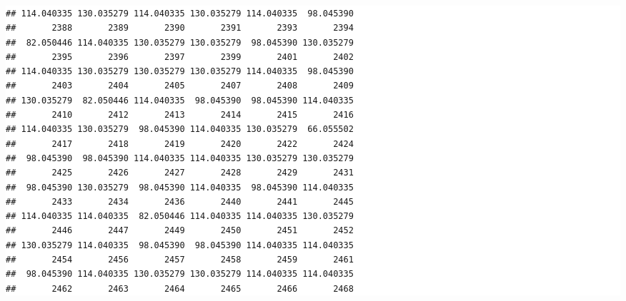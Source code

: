     ## 114.040335 130.035279 114.040335 130.035279 114.040335  98.045390 
    ##       2388       2389       2390       2391       2393       2394 
    ##  82.050446 114.040335 130.035279 130.035279  98.045390 130.035279 
    ##       2395       2396       2397       2399       2401       2402 
    ## 114.040335 130.035279 130.035279 130.035279 114.040335  98.045390 
    ##       2403       2404       2405       2407       2408       2409 
    ## 130.035279  82.050446 114.040335  98.045390  98.045390 114.040335 
    ##       2410       2412       2413       2414       2415       2416 
    ## 114.040335 130.035279  98.045390 114.040335 130.035279  66.055502 
    ##       2417       2418       2419       2420       2422       2424 
    ##  98.045390  98.045390 114.040335 114.040335 130.035279 130.035279 
    ##       2425       2426       2427       2428       2429       2431 
    ##  98.045390 130.035279  98.045390 114.040335  98.045390 114.040335 
    ##       2433       2434       2436       2440       2441       2445 
    ## 114.040335 114.040335  82.050446 114.040335 114.040335 130.035279 
    ##       2446       2447       2449       2450       2451       2452 
    ## 130.035279 114.040335  98.045390  98.045390 114.040335 114.040335 
    ##       2454       2456       2457       2458       2459       2461 
    ##  98.045390 114.040335 130.035279 130.035279 114.040335 114.040335 
    ##       2462       2463       2464       2465       2466       2468 